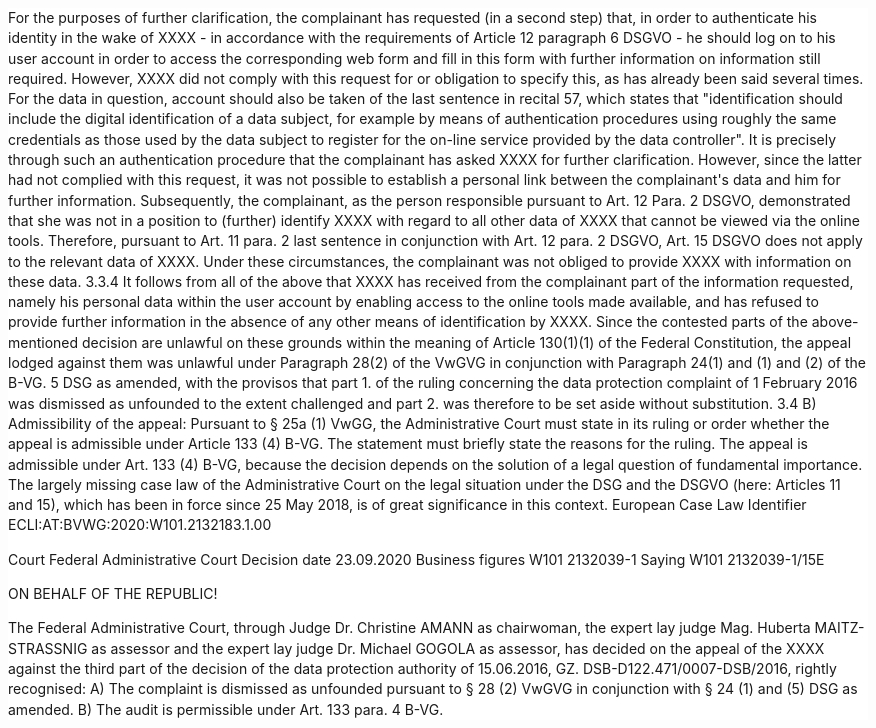 For the purposes of further clarification, the complainant has requested (in a second step) that, in order to authenticate his identity in the wake of XXXX - in accordance with the requirements of Article 12 paragraph 6 DSGVO - he should log on to his user account in order to access the corresponding web form and fill in this form with further information on information still required. 
However, XXXX did not comply with this request for or obligation to specify this, as has already been said several times. 
For the data in question, account should also be taken of the last sentence in recital 57, which states that "identification should include the digital identification of a data subject, for example by means of authentication procedures using roughly the same credentials as those used by the data subject to register for the on-line service provided by the data controller". 
It is precisely through such an authentication procedure that the complainant has asked XXXX for further clarification. However, since the latter had not complied with this request, it was not possible to establish a personal link between the complainant's data and him for further information.
Subsequently, the complainant, as the person responsible pursuant to Art. 12 Para. 2 DSGVO, demonstrated that she was not in a position to (further) identify XXXX with regard to all other data of XXXX that cannot be viewed via the online tools. 
Therefore, pursuant to Art. 11 para. 2 last sentence in conjunction with Art. 12 para. 2 DSGVO, Art. 15 DSGVO does not apply to the relevant data of XXXX. Under these circumstances, the complainant was not obliged to provide XXXX with information on these data.
3.3.4 It follows from all of the above that XXXX has received from the complainant part of the information requested, namely his personal data within the user account by enabling access to the online tools made available, and has refused to provide further information in the absence of any other means of identification by XXXX.
Since the contested parts of the above-mentioned decision are unlawful on these grounds within the meaning of Article 130(1)(1) of the Federal Constitution, the appeal lodged against them was unlawful under Paragraph 28(2) of the VwGVG in conjunction with Paragraph 24(1) and (1) and (2) of the B-VG. 5 DSG as amended, with the provisos that part 1. of the ruling concerning the data protection complaint of 1 February 2016 was dismissed as unfounded to the extent challenged and part 2. was therefore to be set aside without substitution. 
3.4 B) Admissibility of the appeal:
Pursuant to § 25a (1) VwGG, the Administrative Court must state in its ruling or order whether the appeal is admissible under Article 133 (4) B-VG. The statement must briefly state the reasons for the ruling. 
The appeal is admissible under Art. 133 (4) B-VG, because the decision depends on the solution of a legal question of fundamental importance. The largely missing case law of the Administrative Court on the legal situation under the DSG and the DSGVO (here: Articles 11 and 15), which has been in force since 25 May 2018, is of great significance in this context.
European Case Law Identifier
ECLI:AT:BVWG:2020:W101.2132183.1.00

Court
Federal Administrative Court
Decision date
23.09.2020 Business figures
W101 2132039-1
Saying
W101 2132039-1/15E

ON BEHALF OF THE REPUBLIC!

The Federal Administrative Court, through Judge Dr. Christine AMANN as chairwoman, the expert lay judge Mag. Huberta MAITZ-STRASSNIG as assessor and the expert lay judge Dr. Michael GOGOLA as assessor, has decided on the appeal of the XXXX against the third part of the decision of the data protection authority of 15.06.2016, GZ. DSB-D122.471/0007-DSB/2016, rightly recognised: 
A) The complaint is dismissed as unfounded pursuant to § 28 (2) VwGVG in conjunction with § 24 (1) and (5) DSG as amended.
B) The audit is permissible under Art. 133 para. 4 B-VG.

